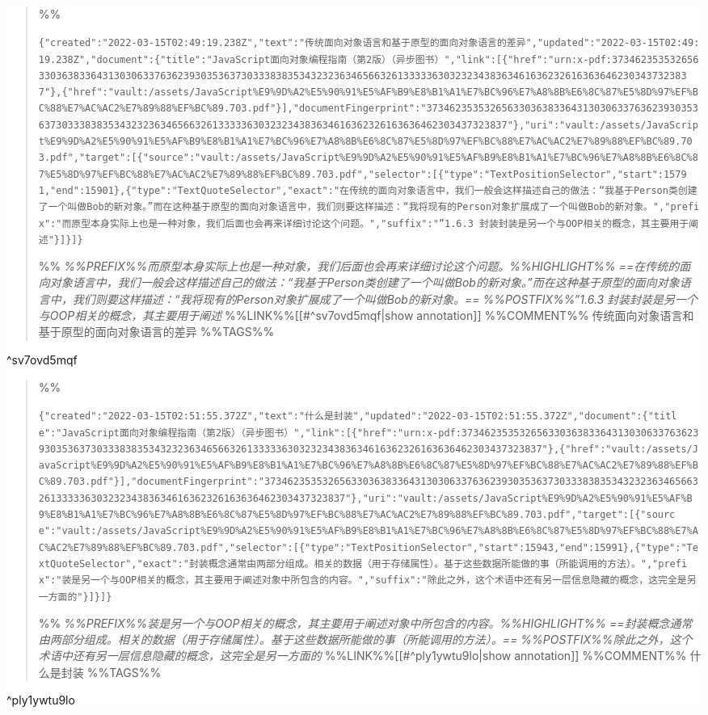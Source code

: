 
>%%
>```annotation-json
>{"created":"2022-03-15T02:49:19.238Z","text":"传统面向对象语言和基于原型的面向对象语言的差异","updated":"2022-03-15T02:49:19.238Z","document":{"title":"JavaScript面向对象编程指南（第2版）（异步图书）","link":[{"href":"urn:x-pdf:37346235353265633036383364313030633763623930353637303338383534323236346566326133333630323234383634616362326163636462303437323837"},{"href":"vault:/assets/JavaScript%E9%9D%A2%E5%90%91%E5%AF%B9%E8%B1%A1%E7%BC%96%E7%A8%8B%E6%8C%87%E5%8D%97%EF%BC%88%E7%AC%AC2%E7%89%88%EF%BC%89.703.pdf"}],"documentFingerprint":"37346235353265633036383364313030633763623930353637303338383534323236346566326133333630323234383634616362326163636462303437323837"},"uri":"vault:/assets/JavaScript%E9%9D%A2%E5%90%91%E5%AF%B9%E8%B1%A1%E7%BC%96%E7%A8%8B%E6%8C%87%E5%8D%97%EF%BC%88%E7%AC%AC2%E7%89%88%EF%BC%89.703.pdf","target":[{"source":"vault:/assets/JavaScript%E9%9D%A2%E5%90%91%E5%AF%B9%E8%B1%A1%E7%BC%96%E7%A8%8B%E6%8C%87%E5%8D%97%EF%BC%88%E7%AC%AC2%E7%89%88%EF%BC%89.703.pdf","selector":[{"type":"TextPositionSelector","start":15791,"end":15901},{"type":"TextQuoteSelector","exact":"在传统的面向对象语言中，我们一般会这样描述自己的做法：“我基于Person类创建了一个叫做Bob的新对象。”而在这种基于原型的面向对象语言中，我们则要这样描述：“我将现有的Person对象扩展成了一个叫做Bob的新对象。","prefix":"而原型本身实际上也是一种对象，我们后面也会再来详细讨论这个问题。","suffix":"”1.6.3 封装封装是另一个与OOP相关的概念，其主要用于阐述"}]}]}
>```
>%%
>*%%PREFIX%%而原型本身实际上也是一种对象，我们后面也会再来详细讨论这个问题。%%HIGHLIGHT%% ==在传统的面向对象语言中，我们一般会这样描述自己的做法：“我基于Person类创建了一个叫做Bob的新对象。”而在这种基于原型的面向对象语言中，我们则要这样描述：“我将现有的Person对象扩展成了一个叫做Bob的新对象。== %%POSTFIX%%”1.6.3 封装封装是另一个与OOP相关的概念，其主要用于阐述*
>%%LINK%%[[#^sv7ovd5mqf|show annotation]]
>%%COMMENT%%
>传统面向对象语言和基于原型的面向对象语言的差异
>%%TAGS%%
>
^sv7ovd5mqf


>%%
>```annotation-json
>{"created":"2022-03-15T02:51:55.372Z","text":"什么是封装","updated":"2022-03-15T02:51:55.372Z","document":{"title":"JavaScript面向对象编程指南（第2版）（异步图书）","link":[{"href":"urn:x-pdf:37346235353265633036383364313030633763623930353637303338383534323236346566326133333630323234383634616362326163636462303437323837"},{"href":"vault:/assets/JavaScript%E9%9D%A2%E5%90%91%E5%AF%B9%E8%B1%A1%E7%BC%96%E7%A8%8B%E6%8C%87%E5%8D%97%EF%BC%88%E7%AC%AC2%E7%89%88%EF%BC%89.703.pdf"}],"documentFingerprint":"37346235353265633036383364313030633763623930353637303338383534323236346566326133333630323234383634616362326163636462303437323837"},"uri":"vault:/assets/JavaScript%E9%9D%A2%E5%90%91%E5%AF%B9%E8%B1%A1%E7%BC%96%E7%A8%8B%E6%8C%87%E5%8D%97%EF%BC%88%E7%AC%AC2%E7%89%88%EF%BC%89.703.pdf","target":[{"source":"vault:/assets/JavaScript%E9%9D%A2%E5%90%91%E5%AF%B9%E8%B1%A1%E7%BC%96%E7%A8%8B%E6%8C%87%E5%8D%97%EF%BC%88%E7%AC%AC2%E7%89%88%EF%BC%89.703.pdf","selector":[{"type":"TextPositionSelector","start":15943,"end":15991},{"type":"TextQuoteSelector","exact":"封装概念通常由两部分组成。相关的数据（用于存储属性）。基于这些数据所能做的事（所能调用的方法）。","prefix":"装是另一个与OOP相关的概念，其主要用于阐述对象中所包含的内容。","suffix":"除此之外，这个术语中还有另一层信息隐藏的概念，这完全是另一方面的"}]}]}
>```
>%%
>*%%PREFIX%%装是另一个与OOP相关的概念，其主要用于阐述对象中所包含的内容。%%HIGHLIGHT%% ==封装概念通常由两部分组成。相关的数据（用于存储属性）。基于这些数据所能做的事（所能调用的方法）。== %%POSTFIX%%除此之外，这个术语中还有另一层信息隐藏的概念，这完全是另一方面的*
>%%LINK%%[[#^ply1ywtu9lo|show annotation]]
>%%COMMENT%%
>什么是封装
>%%TAGS%%
>
^ply1ywtu9lo
